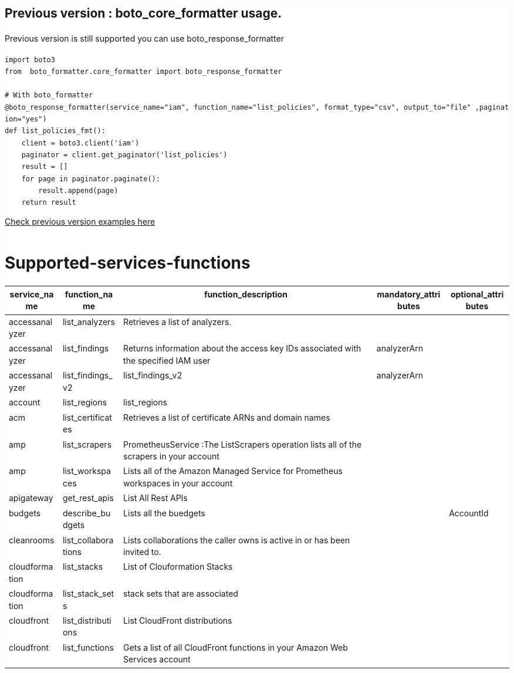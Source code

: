 ## Previous version : boto_core_formatter usage.

Previous version is still supported you can use boto_response_formatter
```
import boto3
from  boto_formatter.core_formatter import boto_response_formatter

# With boto_formatter
@boto_response_formatter(service_name="iam", function_name="list_policies", format_type="csv", output_to="file" ,pagination="yes")
def list_policies_fmt():
    client = boto3.client('iam')
    paginator = client.get_paginator('list_policies')
    result = []
    for page in paginator.paginate():
        result.append(page)
    return result
```
[Check previous version examples here](https://github.com/awslabs/boto-formatter/blob/main/tests/core_formatter_usages)






# Supported-services-functions

|service_name            |function_name                                 |function_description                                                                                                                                                                               |mandatory_attributes|optional_attributes     |
|------------------------|----------------------------------------------|---------------------------------------------------------------------------------------------------------------------------------------------------------------------------------------------------|--------------------|------------------------|
|accessanalyzer          |list_analyzers                                |Retrieves a list of analyzers.                                                                                                                                                                     |                    |                        |
|accessanalyzer          |list_findings                                 |Returns information about the access key IDs associated with the specified IAM user                                                                                                                |analyzerArn         |                        |
|accessanalyzer          |list_findings_v2                              |list_findings_v2                                                                                                                                                                                   |analyzerArn         |                        |
|account                 |list_regions                                  |list_regions                                                                                                                                                                                       |                    |                        |
|acm                     |list_certificates                             |Retrieves a list of certificate ARNs and domain names                                                                                                                                              |                    |                        |
|amp                     |list_scrapers                                 |PrometheusService :The ListScrapers operation lists all of the scrapers in your account                                                                                                            |                    |                        |
|amp                     |list_workspaces                               |Lists all of the Amazon Managed Service for Prometheus workspaces in your account                                                                                                                  |                    |                        |
|apigateway              |get_rest_apis                                 |List All Rest APIs                                                                                                                                                                                 |                    |                        |
|budgets                 |describe_budgets                              |Lists all the buedgets                                                                                                                                                                             |                    |AccountId               |
|cleanrooms              |list_collaborations                           |Lists collaborations the caller owns is active in or has been invited to.                                                                                                                          |                    |                        |
|cloudformation          |list_stacks                                   |List of Clouformation Stacks                                                                                                                                                                       |                    |                        |
|cloudformation          |list_stack_sets                               |stack sets that are associated                                                                                                                                                                     |                    |                        |
|cloudfront              |list_distributions                            |List CloudFront distributions                                                                                                                                                                      |                    |                        |
|cloudfront              |list_functions                                |Gets a list of all CloudFront functions in your Amazon Web Services account                                                                                                                        |                    |                        |
